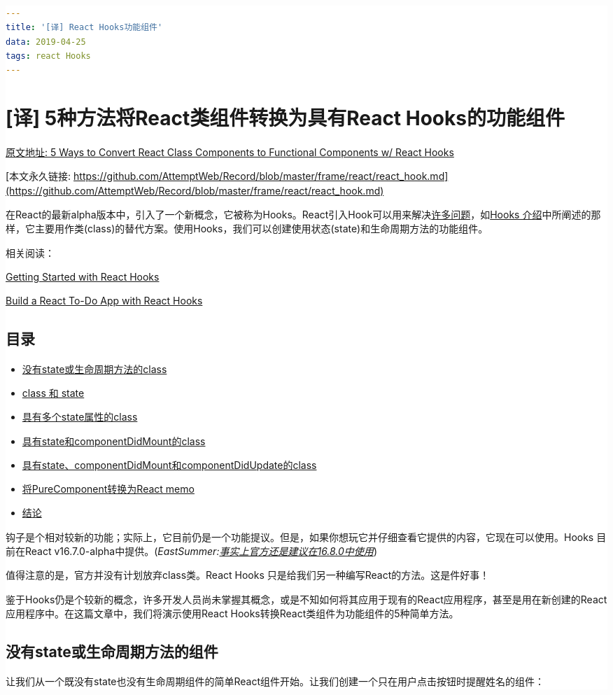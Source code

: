 ```yaml
---
title: '[译] React Hooks功能组件'
data: 2019-04-25
tags: react Hooks
---
```


# [译] 5种方法将React类组件转换为具有React Hooks的功能组件

[原文地址: 5 Ways to Convert React Class Components to Functional Components w/ React Hooks](https://scotch.io/tutorials/5-ways-to-convert-react-class-components-to-functional-components-w-react-hooks)

[本文永久链接: https://github.com/AttemptWeb/Record/blob/master/frame/react/react_hook.md](https://github.com/AttemptWeb/Record/blob/master/frame/react/react_hook.md)


在React的最新alpha版本中，引入了一个新概念，它被称为Hooks。React引入Hook可以用来解决[许多问题](https://reactjs.org/docs/hooks-intro.html#motivation)，如[Hooks 介绍](https://reactjs.org/docs/hooks-intro.html#classes-confuse-both-people-and-machines)中所阐述的那样，它主要用作类(class)的替代方案。使用Hooks，我们可以创建使用状态(state)和生命周期方法的功能组件。

相关阅读：

[Getting Started with React Hooks](https://scotch.io/tutorials/getting-started-with-react-hooks)

[Build a React To-Do App with React Hooks](https://scotch.io/tutorials/build-a-react-to-do-app-with-react-hooks-no-class-components)

## 目录

* [没有state或生命周期方法的class](##没有state或生命周期方法的class)

* [class 和 state](##class和state)

* [具有多个state属性的class](##具有多个state属性的class)

* [具有state和componentDidMount的class](##具有state和componentDidMount的class)

* [具有state、componentDidMount和componentDidUpdate的class](##具有state、componentDidMount和componentDidUpdate的class)

* [将PureComponent转换为React memo](##将PureComponent转换为React.memo)

* [结论](##结论)

钩子是个相对较新的功能；实际上，它目前仍是一个功能提议。但是，如果你想玩它并仔细查看它提供的内容，它现在可以使用。Hooks 目前在React v16.7.0-alpha中提供。(*EastSummer:[事实上官方还是建议在16.8.0中使用](https://reactjs.org/docs/hooks-faq.html#which-versions-of-react-include-hooks)*)

值得注意的是，官方并没有计划放弃class类。React Hooks 只是给我们另一种编写React的方法。这是件好事！

鉴于Hooks仍是个较新的概念，许多开发人员尚未掌握其概念，或是不知如何将其应用于现有的React应用程序，甚至是用在新创建的React应用程序中。在这篇文章中，我们将演示使用React Hooks转换React类组件为功能组件的5种简单方法。

## 没有state或生命周期方法的组件

让我们从一个既没有state也没有生命周期组件的简单React组件开始。让我们创建一个只在用户点击按钮时提醒姓名的组件：
